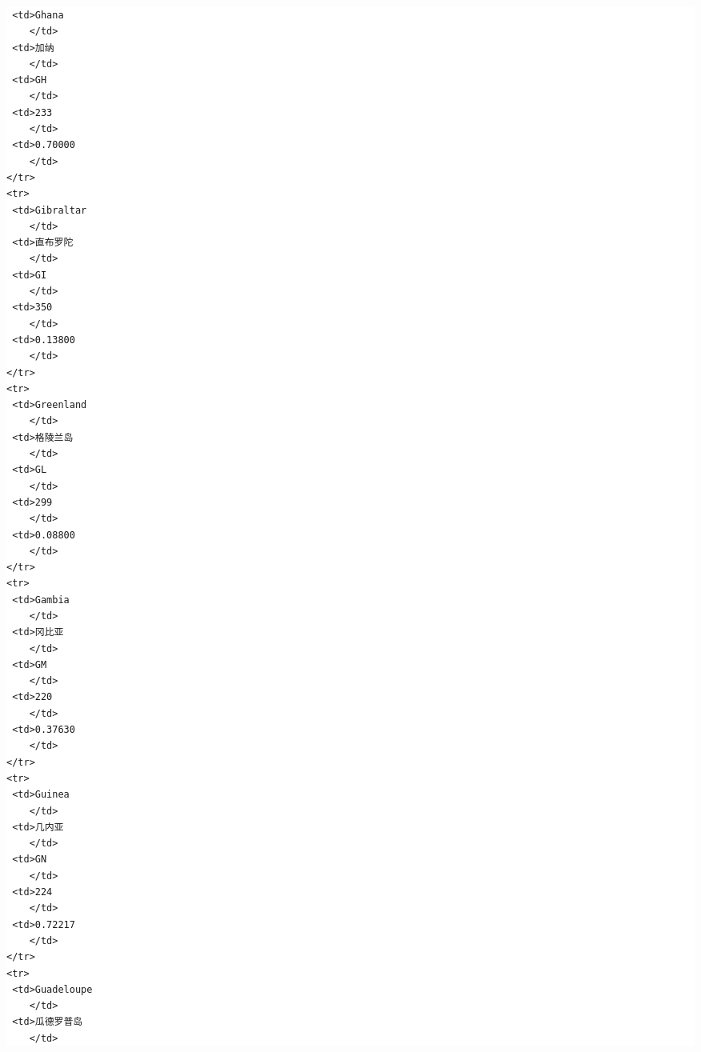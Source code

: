      <td>Ghana
        </td>
     <td>加纳
        </td>
     <td>GH
        </td>
     <td>233
        </td>
     <td>0.70000 
        </td>
    </tr>
    <tr>
     <td>Gibraltar
        </td>
     <td>直布罗陀
        </td>
     <td>GI
        </td>
     <td>350
        </td>
     <td>0.13800 
        </td>
    </tr>
    <tr>
     <td>Greenland
        </td>
     <td>格陵兰岛
        </td>
     <td>GL
        </td>
     <td>299
        </td>
     <td>0.08800 
        </td>
    </tr>
    <tr>
     <td>Gambia
        </td>
     <td>冈比亚
        </td>
     <td>GM
        </td>
     <td>220
        </td>
     <td>0.37630 
        </td>
    </tr>
    <tr>
     <td>Guinea
        </td>
     <td>几内亚
        </td>
     <td>GN
        </td>
     <td>224
        </td>
     <td>0.72217 
        </td>
    </tr>
    <tr>
     <td>Guadeloupe
        </td>
     <td>瓜德罗普岛
        </td>